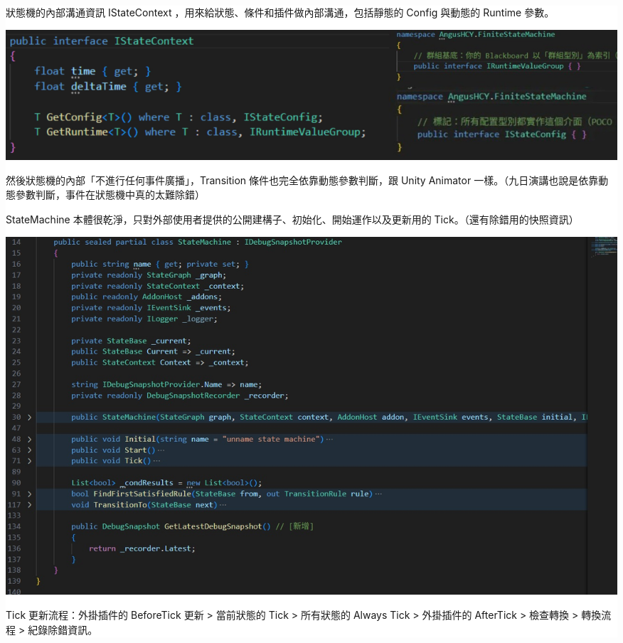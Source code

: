 狀態機的內部溝通資訊 IStateContext ，用來給狀態、條件和插件做內部溝通，包括靜態的 Config 與動態的 Runtime 參數。

![圖片](https://raw.githubusercontent.com/angus945/diary-archive-publish/refs/heads/main/post-2025/post-2025_09_05-learn-graduation-prototypes_and_the_insane_efficiency_of_AI/image_12.jpg)

然後狀態機的內部「不進行任何事件廣播」，Transition 條件也完全依靠動態參數判斷，跟 Unity Animator 一樣。（九日演講也說是依靠動態參數判斷，事件在狀態機中真的太難除錯）

StateMachine 本體很乾淨，只對外部使用者提供的公開建構子、初始化、開始運作以及更新用的 Tick。（還有除錯用的快照資訊）

![圖片](https://raw.githubusercontent.com/angus945/diary-archive-publish/refs/heads/main/post-2025/post-2025_09_05-learn-graduation-prototypes_and_the_insane_efficiency_of_AI/image_13.jpg)

Tick 更新流程：外掛插件的 BeforeTick 更新 > 當前狀態的 Tick > 所有狀態的 Always Tick > 外掛插件的 AfterTick > 檢查轉換 > 轉換流程 > 紀錄除錯資訊。
